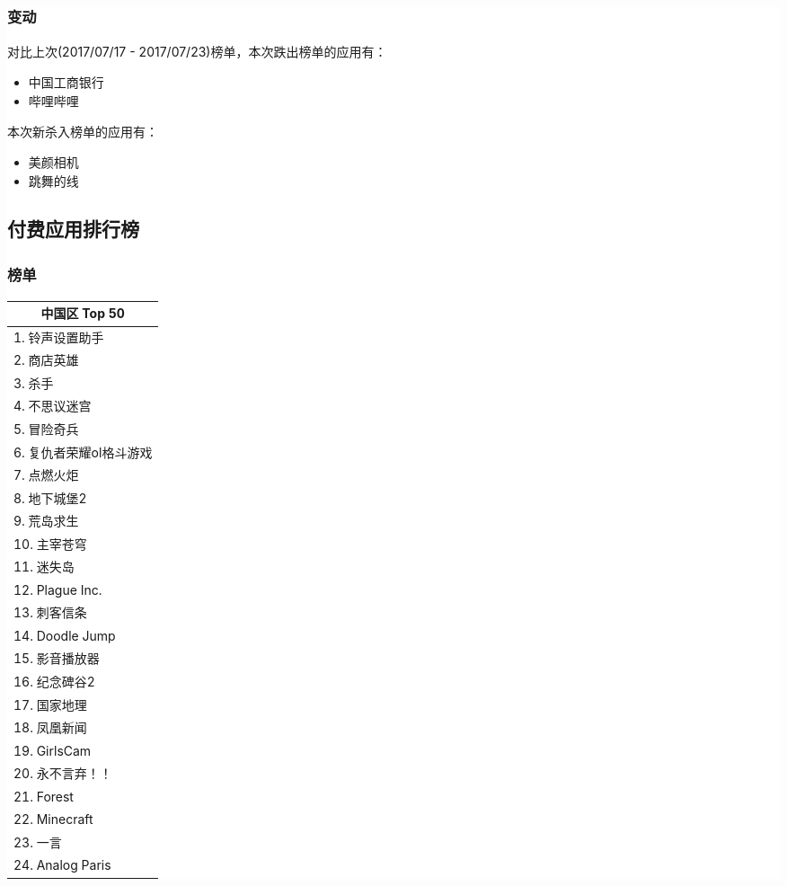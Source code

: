 



### 变动

对比上次(2017/07/17 - 2017/07/23)榜单，本次跌出榜单的应用有：

* 中国工商银行
* 哔哩哔哩


本次新杀入榜单的应用有：

* 美颜相机
* 跳舞的线




## 付费应用排行榜



### 榜单

| 中国区 Top 50 |
|---|
| 1. 铃声设置助手 |
| 2. 商店英雄 |
| 3. 杀手 |
| 4. 不思议迷宫 |
| 5. 冒险奇兵 |
| 6. 复仇者荣耀ol格斗游戏  |
| 7. 点燃火炬 |
| 8. 地下城堡2 |
| 9. 荒岛求生 |
| 10. 主宰苍穹 |
| 11. 迷失岛 |
| 12. Plague Inc.  |
| 13. 刺客信条 |
| 14. Doodle Jump |
| 15. 影音播放器 |
| 16. 纪念碑谷2 |
| 17. 国家地理  |
| 18. 凤凰新闻 |
| 19. GirlsCam |
| 20. 永不言弃！！ |
| 21. Forest |
| 22. Minecraft |
| 23. 一言 |
| 24. Analog Paris  |
